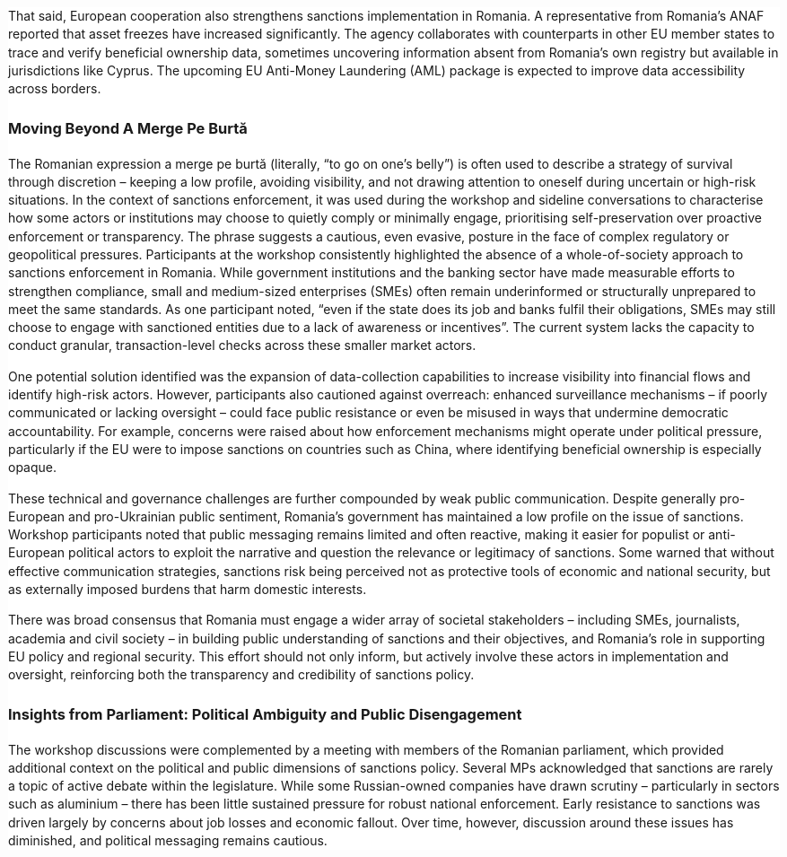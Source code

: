 That said, European cooperation also strengthens sanctions implementation in Romania. A representative from Romania’s ANAF reported that asset freezes have increased significantly. The agency collaborates with counterparts in other EU member states to trace and verify beneficial ownership data, sometimes uncovering information absent from Romania’s own registry but available in jurisdictions like Cyprus. The upcoming EU Anti-Money Laundering (AML) package is expected to improve data accessibility across borders.


### Moving Beyond A Merge Pe Burtă

The Romanian expression a merge pe burtă (literally, “to go on one’s belly”) is often used to describe a strategy of survival through discretion – keeping a low profile, avoiding visibility, and not drawing attention to oneself during uncertain or high-risk situations. In the context of sanctions enforcement, it was used during the workshop and sideline conversations to characterise how some actors or institutions may choose to quietly comply or minimally engage, prioritising self-preservation over proactive enforcement or transparency. The phrase suggests a cautious, even evasive, posture in the face of complex regulatory or geopolitical pressures. Participants at the workshop consistently highlighted the absence of a whole-of-society approach to sanctions enforcement in Romania. While government institutions and the banking sector have made measurable efforts to strengthen compliance, small and medium-sized enterprises (SMEs) often remain underinformed or structurally unprepared to meet the same standards. As one participant noted, “even if the state does its job and banks fulfil their obligations, SMEs may still choose to engage with sanctioned entities due to a lack of awareness or incentives”. The current system lacks the capacity to conduct granular, transaction-level checks across these smaller market actors.

One potential solution identified was the expansion of data-collection capabilities to increase visibility into financial flows and identify high-risk actors. However, participants also cautioned against overreach: enhanced surveillance mechanisms – if poorly communicated or lacking oversight – could face public resistance or even be misused in ways that undermine democratic accountability. For example, concerns were raised about how enforcement mechanisms might operate under political pressure, particularly if the EU were to impose sanctions on countries such as China, where identifying beneficial ownership is especially opaque.

These technical and governance challenges are further compounded by weak public communication. Despite generally pro-European and pro-Ukrainian public sentiment, Romania’s government has maintained a low profile on the issue of sanctions. Workshop participants noted that public messaging remains limited and often reactive, making it easier for populist or anti-European political actors to exploit the narrative and question the relevance or legitimacy of sanctions. Some warned that without effective communication strategies, sanctions risk being perceived not as protective tools of economic and national security, but as externally imposed burdens that harm domestic interests.

There was broad consensus that Romania must engage a wider array of societal stakeholders – including SMEs, journalists, academia and civil society – in building public understanding of sanctions and their objectives, and Romania’s role in supporting EU policy and regional security. This effort should not only inform, but actively involve these actors in implementation and oversight, reinforcing both the transparency and credibility of sanctions policy.


### Insights from Parliament: Political Ambiguity and Public Disengagement

The workshop discussions were complemented by a meeting with members of the Romanian parliament, which provided additional context on the political and public dimensions of sanctions policy. Several MPs acknowledged that sanctions are rarely a topic of active debate within the legislature. While some Russian-owned companies have drawn scrutiny – particularly in sectors such as aluminium – there has been little sustained pressure for robust national enforcement. Early resistance to sanctions was driven largely by concerns about job losses and economic fallout. Over time, however, discussion around these issues has diminished, and political messaging remains cautious.
